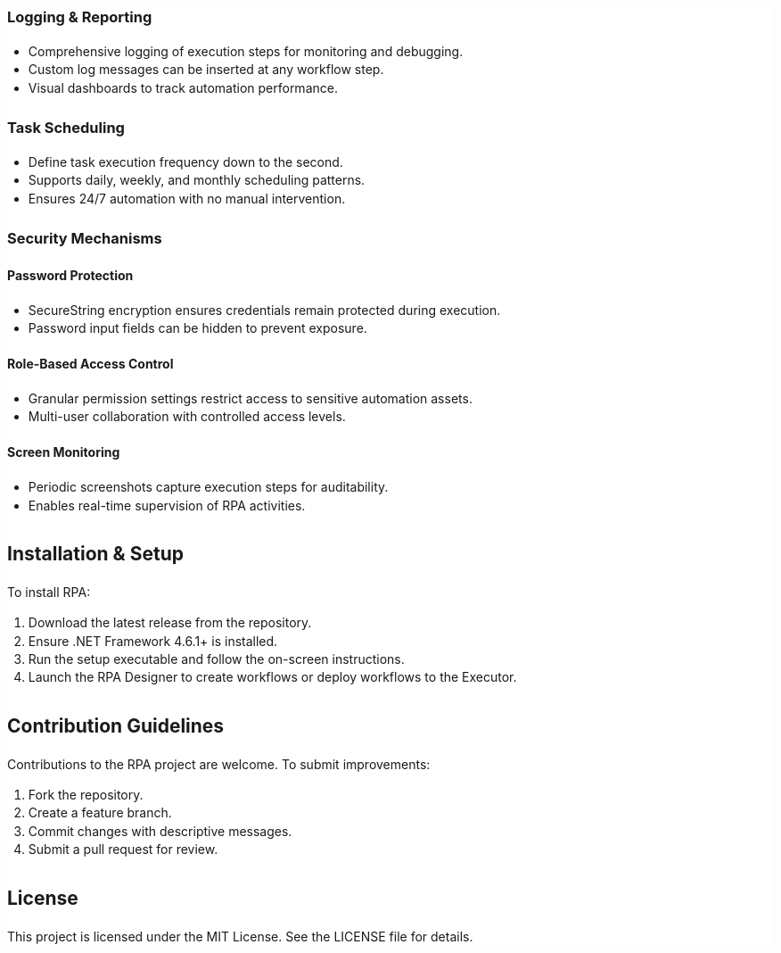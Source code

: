 ### Logging & Reporting

- Comprehensive logging of execution steps for monitoring and debugging.
- Custom log messages can be inserted at any workflow step.
- Visual dashboards to track automation performance.

### Task Scheduling

- Define task execution frequency down to the second.
- Supports daily, weekly, and monthly scheduling patterns.
- Ensures 24/7 automation with no manual intervention.

### Security Mechanisms

#### Password Protection

- SecureString encryption ensures credentials remain protected during execution.
- Password input fields can be hidden to prevent exposure.

#### Role-Based Access Control

- Granular permission settings restrict access to sensitive automation assets.
- Multi-user collaboration with controlled access levels.

#### Screen Monitoring

- Periodic screenshots capture execution steps for auditability.
- Enables real-time supervision of RPA activities.

## Installation & Setup

To install RPA:

1. Download the latest release from the repository.
2. Ensure .NET Framework 4.6.1+ is installed.
3. Run the setup executable and follow the on-screen instructions.
4. Launch the RPA Designer to create workflows or deploy workflows to the Executor.

## Contribution Guidelines

Contributions to the RPA project are welcome. To submit improvements:

1. Fork the repository.
2. Create a feature branch.
3. Commit changes with descriptive messages.
4. Submit a pull request for review.

## License

This project is licensed under the MIT License. See the LICENSE file for details.

